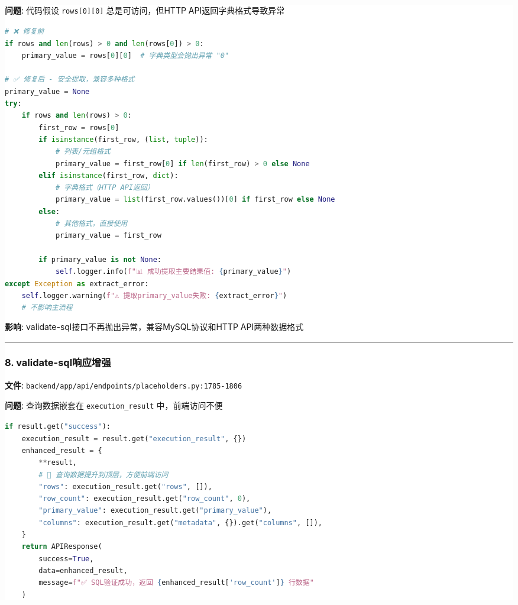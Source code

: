 **问题**: 代码假设 `rows[0][0]` 总是可访问，但HTTP API返回字典格式导致异常

```python
# ❌ 修复前
if rows and len(rows) > 0 and len(rows[0]) > 0:
    primary_value = rows[0][0]  # 字典类型会抛出异常 "0"

# ✅ 修复后 - 安全提取，兼容多种格式
primary_value = None
try:
    if rows and len(rows) > 0:
        first_row = rows[0]
        if isinstance(first_row, (list, tuple)):
            # 列表/元组格式
            primary_value = first_row[0] if len(first_row) > 0 else None
        elif isinstance(first_row, dict):
            # 字典格式（HTTP API返回）
            primary_value = list(first_row.values())[0] if first_row else None
        else:
            # 其他格式，直接使用
            primary_value = first_row

        if primary_value is not None:
            self.logger.info(f"📊 成功提取主要结果值: {primary_value}")
except Exception as extract_error:
    self.logger.warning(f"⚠️ 提取primary_value失败: {extract_error}")
    # 不影响主流程
```

**影响**: validate-sql接口不再抛出异常，兼容MySQL协议和HTTP API两种数据格式

---

### 8. validate-sql响应增强

**文件**: `backend/app/api/endpoints/placeholders.py:1785-1806`

**问题**: 查询数据嵌套在 `execution_result` 中，前端访问不便

```python
if result.get("success"):
    execution_result = result.get("execution_result", {})
    enhanced_result = {
        **result,
        # 🔑 查询数据提升到顶层，方便前端访问
        "rows": execution_result.get("rows", []),
        "row_count": execution_result.get("row_count", 0),
        "primary_value": execution_result.get("primary_value"),
        "columns": execution_result.get("metadata", {}).get("columns", []),
    }
    return APIResponse(
        success=True,
        data=enhanced_result,
        message=f"✅ SQL验证成功，返回 {enhanced_result['row_count']} 行数据"
    )
```
